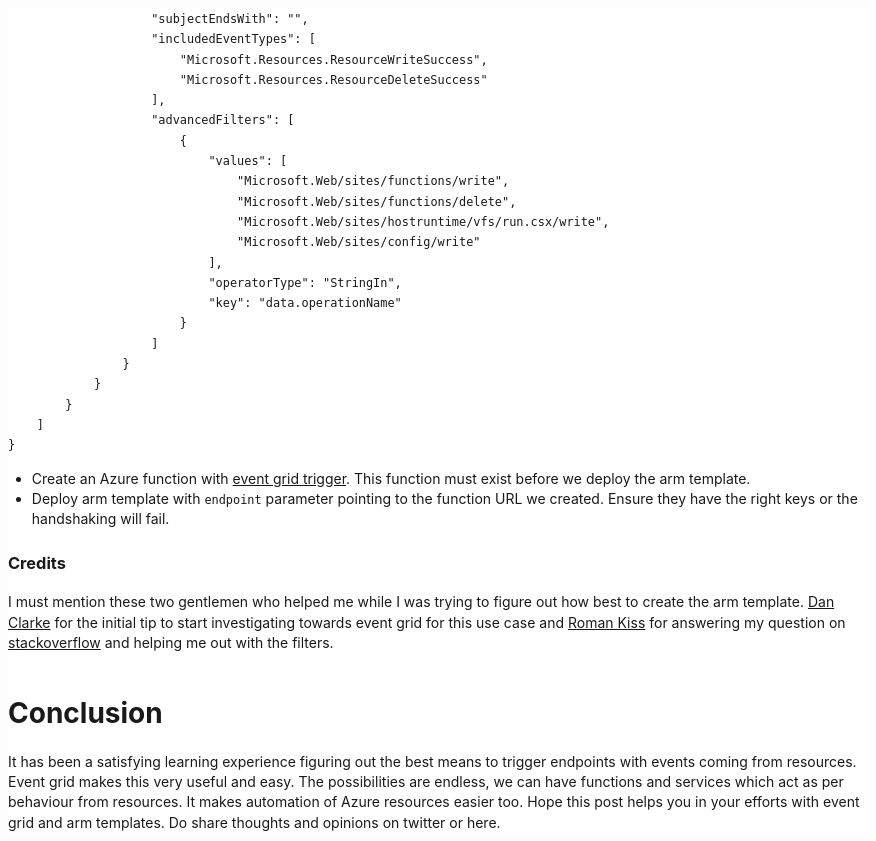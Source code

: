 ```
                    "subjectEndsWith": "",
                    "includedEventTypes": [
                        "Microsoft.Resources.ResourceWriteSuccess",
                        "Microsoft.Resources.ResourceDeleteSuccess"
                    ],
                    "advancedFilters": [
                        {
                            "values": [
                                "Microsoft.Web/sites/functions/write",
                                "Microsoft.Web/sites/functions/delete",
                                "Microsoft.Web/sites/hostruntime/vfs/run.csx/write",
                                "Microsoft.Web/sites/config/write"
                            ],
                            "operatorType": "StringIn",
                            "key": "data.operationName"
                        }
                    ]
                }
            }
        }
    ]
}
```
- Create an Azure function with [event grid trigger](https://docs.microsoft.com/en-us/azure/azure-functions/functions-bindings-event-grid-trigger?tabs=csharp). This function must exist before we deploy the arm template.
- Deploy arm template with `endpoint` parameter pointing to the function URL we created. Ensure they have the right keys or the handshaking will fail.

### Credits
I must mention these two gentlemen who helped me while I was trying to figure out how best to create the arm template. [Dan Clarke](https://twitter.com/dracan) for the initial tip to start investigating towards event grid for this use case and [Roman Kiss](https://stackoverflow.com/users/8084828/roman-kiss) for answering my question on [stackoverflow](https://stackoverflow.com/questions/62389029/event-grid-filter-events-to-all-azure-functions-in-subscription) and helping me out with the filters.

# Conclusion
It has been a satisfying learning experience figuring out the best means to trigger endpoints with events coming from resources. Event grid makes this very useful and easy. The possibilities are endless, we can have functions and services which act as per behaviour from resources. It makes automation of Azure resources easier too. Hope this post helps you in your efforts with event grid and arm templates. Do share thoughts and opinions on twitter or here.